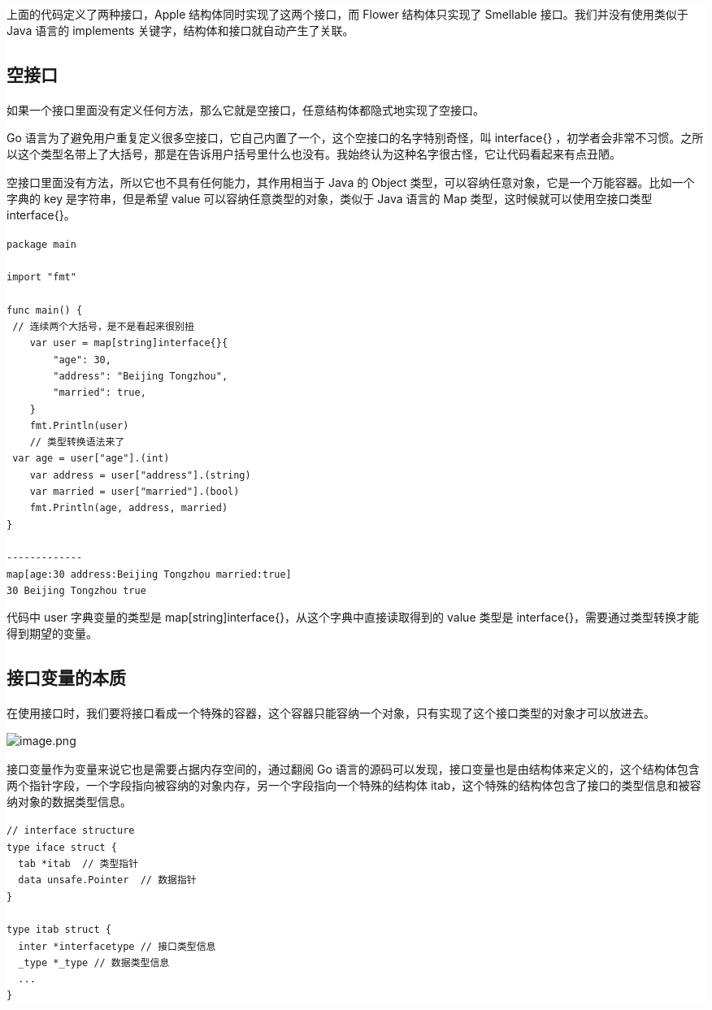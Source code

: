 
上面的代码定义了两种接口，Apple 结构体同时实现了这两个接口，而 Flower 结构体只实现了 Smellable 接口。我们并没有使用类似于 Java 语言的 implements 关键字，结构体和接口就自动产生了关联。

## 空接口

如果一个接口里面没有定义任何方法，那么它就是空接口，任意结构体都隐式地实现了空接口。

Go 语言为了避免用户重复定义很多空接口，它自己内置了一个，这个空接口的名字特别奇怪，叫 interface{} ，初学者会非常不习惯。之所以这个类型名带上了大括号，那是在告诉用户括号里什么也没有。我始终认为这种名字很古怪，它让代码看起来有点丑陋。

空接口里面没有方法，所以它也不具有任何能力，其作用相当于 Java 的 Object 类型，可以容纳任意对象，它是一个万能容器。比如一个字典的 key 是字符串，但是希望 value 可以容纳任意类型的对象，类似于 Java 语言的 Map 类型，这时候就可以使用空接口类型 interface{}。

```
package main

import "fmt"

func main() {
 // 连续两个大括号，是不是看起来很别扭
    var user = map[string]interface{}{
        "age": 30,
        "address": "Beijing Tongzhou",
        "married": true,
    }
    fmt.Println(user)
    // 类型转换语法来了
 var age = user["age"].(int)
    var address = user["address"].(string)
    var married = user["married"].(bool)
    fmt.Println(age, address, married)
}

-------------
map[age:30 address:Beijing Tongzhou married:true]
30 Beijing Tongzhou true
```


代码中 user 字典变量的类型是 map[string]interface{}，从这个字典中直接读取得到的 value 类型是 interface{}，需要通过类型转换才能得到期望的变量。

## 接口变量的本质

在使用接口时，我们要将接口看成一个特殊的容器，这个容器只能容纳一个对象，只有实现了这个接口类型的对象才可以放进去。

![image.png](https://upload-images.jianshu.io/upload_images/6943526-41786da1dfbd5adc.png?imageMogr2/auto-orient/strip%7CimageView2/2/w/1240)


接口变量作为变量来说它也是需要占据内存空间的，通过翻阅 Go 语言的源码可以发现，接口变量也是由结构体来定义的，这个结构体包含两个指针字段，一个字段指向被容纳的对象内存，另一个字段指向一个特殊的结构体 itab，这个特殊的结构体包含了接口的类型信息和被容纳对象的数据类型信息。

```
// interface structure
type iface struct {
  tab *itab  // 类型指针
  data unsafe.Pointer  // 数据指针
}

type itab struct {
  inter *interfacetype // 接口类型信息
  _type *_type // 数据类型信息
  ...
}
```
